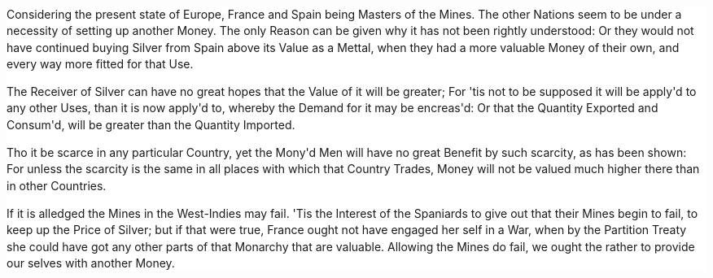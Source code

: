 Considering the present state of Europe, France and Spain being Masters of the Mines. The other Nations seem to be under a necessity of setting up another Money. The only Reason can be given why it has not been rightly understood: Or they would not have continued buying Silver from Spain above its Value as a Mettal, when they had a more valuable Money of their own, and every way more fitted for that Use.

The Receiver of Silver can have no great hopes that the Value of it will be greater; For 'tis not to be supposed it will be apply'd to any other Uses, than it is now apply'd to, whereby the Demand for it may be encreas'd: Or that the Quantity Exported and Consum'd, will be greater than the Quantity Imported.

Tho it be scarce in any particular Country, yet the Mony'd Men will have no great Benefit by such scarcity, as has been shown: For unless the scarcity is the same in all places with which that Country Trades, Money will not be valued much higher there than in other Countries.

If it is alledged the Mines in the West-Indies may fail. 'Tis the Interest of the Spaniards to give out that their Mines begin to fail, to keep up the Price of Silver; but if that were true, France ought not have engaged her self in a War, when by the Partition Treaty she could have got any other parts of that Monarchy that are valuable. Allowing the Mines do fail, we ought the rather to provide our selves with another Money.



